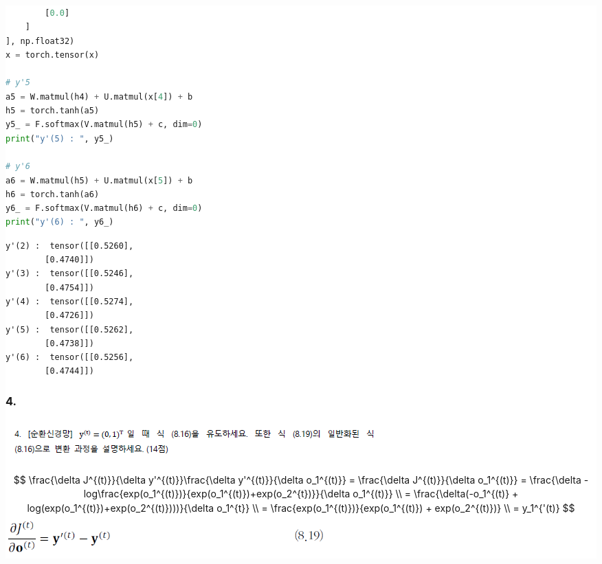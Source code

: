 ~~~python
        [0.0]
    ]
], np.float32)
x = torch.tensor(x)

# y'5
a5 = W.matmul(h4) + U.matmul(x[4]) + b
h5 = torch.tanh(a5)
y5_ = F.softmax(V.matmul(h5) + c, dim=0)
print("y'(5) : ", y5_)

# y'6
a6 = W.matmul(h5) + U.matmul(x[5]) + b
h6 = torch.tanh(a6)
y6_ = F.softmax(V.matmul(h6) + c, dim=0)
print("y'(6) : ", y6_)
~~~

~~~
y'(2) :  tensor([[0.5260],
        [0.4740]])
y'(3) :  tensor([[0.5246],
        [0.4754]])
y'(4) :  tensor([[0.5274],
        [0.4726]])
y'(5) :  tensor([[0.5262],
        [0.4738]])
y'(6) :  tensor([[0.5256],
        [0.4744]])
~~~

### 4.

![image-20191204115547604](../../../typora_images/hw3/image-20191204115547604.png)

$$
\frac{\delta J^{(t)}}{\delta y'^{(t)}}\frac{\delta y'^{(t)}}{\delta o_1^{(t)}} = \frac{\delta J^{(t)}}{\delta o_1^{(t)}} = \frac{\delta -log\frac{exp(o_1^{(t)})}{exp(o_1^{(t)})+exp(o_2^{t})}}{\delta o_1^{(t)}} \\
= \frac{\delta(-o_1^{(t)} + log(exp(o_1^{(t)})+exp(o_2^{(t)})))}{\delta o_1^{t}} \\
= \frac{exp(o_1^{(t)})}{exp(o_1^{(t)}) + exp(o_2^{(t)})} \\
= y_1^{'(t)}
$$
<img src="../../../typora_images/hw3/image-20191205114102391.png" alt="image-20191205114102391" style="zoom:67%;" />
